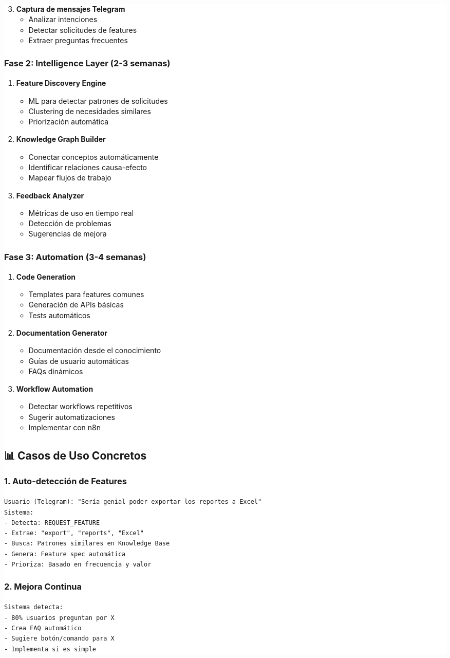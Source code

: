 3. **Captura de mensajes Telegram**
   - Analizar intenciones
   - Detectar solicitudes de features
   - Extraer preguntas frecuentes

### Fase 2: Intelligence Layer (2-3 semanas)
1. **Feature Discovery Engine**
   - ML para detectar patrones de solicitudes
   - Clustering de necesidades similares
   - Priorización automática

2. **Knowledge Graph Builder**
   - Conectar conceptos automáticamente
   - Identificar relaciones causa-efecto
   - Mapear flujos de trabajo

3. **Feedback Analyzer**
   - Métricas de uso en tiempo real
   - Detección de problemas
   - Sugerencias de mejora

### Fase 3: Automation (3-4 semanas)
1. **Code Generation**
   - Templates para features comunes
   - Generación de APIs básicas
   - Tests automáticos

2. **Documentation Generator**
   - Documentación desde el conocimiento
   - Guías de usuario automáticas
   - FAQs dinámicos

3. **Workflow Automation**
   - Detectar workflows repetitivos
   - Sugerir automatizaciones
   - Implementar con n8n

## 📊 Casos de Uso Concretos

### 1. **Auto-detección de Features**
```
Usuario (Telegram): "Sería genial poder exportar los reportes a Excel"
Sistema:
- Detecta: REQUEST_FEATURE
- Extrae: "export", "reports", "Excel"
- Busca: Patrones similares en Knowledge Base
- Genera: Feature spec automática
- Prioriza: Basado en frecuencia y valor
```

### 2. **Mejora Continua**
```
Sistema detecta:
- 80% usuarios preguntan por X
- Crea FAQ automático
- Sugiere botón/comando para X
- Implementa si es simple
```
